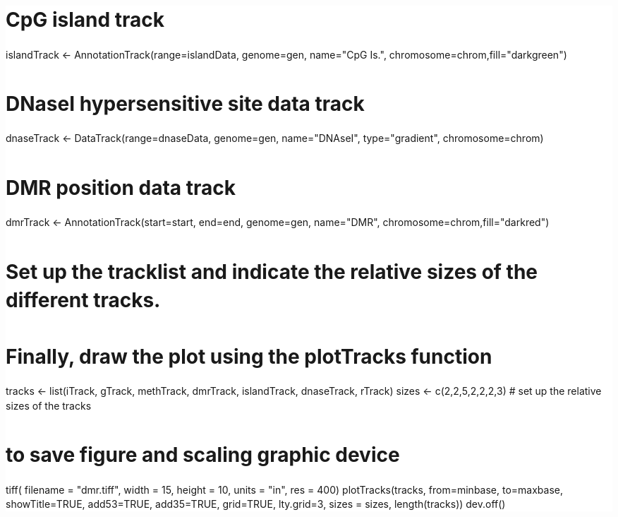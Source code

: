 # CpG island track
islandTrack <- AnnotationTrack(range=islandData, genome=gen, name="CpG Is.", 
                               chromosome=chrom,fill="darkgreen")

# DNaseI hypersensitive site data track
dnaseTrack <- DataTrack(range=dnaseData, genome=gen, name="DNAseI", 
                        type="gradient", chromosome=chrom)

# DMR position data track
dmrTrack <- AnnotationTrack(start=start, end=end, genome=gen, name="DMR", 
                            chromosome=chrom,fill="darkred")


# Set up the tracklist and indicate the relative sizes of the different tracks. 
# Finally, draw the plot using the plotTracks function
tracks <- list(iTrack, gTrack, methTrack, dmrTrack, islandTrack, dnaseTrack,
               rTrack)
sizes <- c(2,2,5,2,2,2,3) # set up the relative sizes of the tracks
# to save figure and scaling graphic device
tiff( filename = "dmr.tiff", width = 15, height = 10, units = "in", res = 400)
plotTracks(tracks, from=minbase, to=maxbase, showTitle=TRUE, add53=TRUE, 
           add35=TRUE, grid=TRUE, lty.grid=3, sizes = sizes, length(tracks))
dev.off()
 

